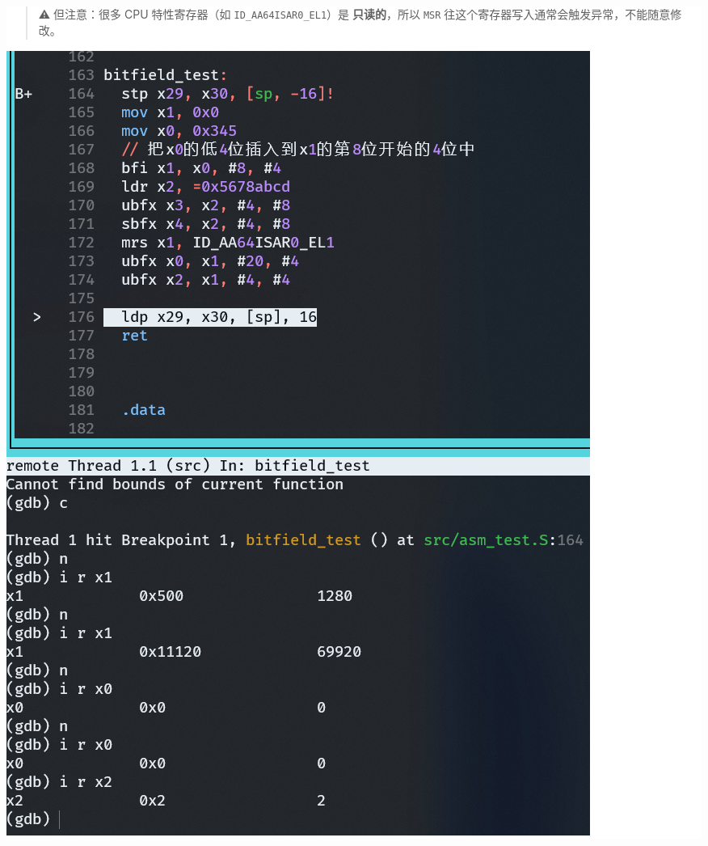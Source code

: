 > ⚠️ 但注意：很多 CPU 特性寄存器（如 `ID_AA64ISAR0_EL1`）是 **只读的**，所以 `MSR` 往这个寄存器写入通常会触发异常，不能随意修改。

![image-20250731231852720](running_linux_armv8.assets/image-20250731231852720.png)
